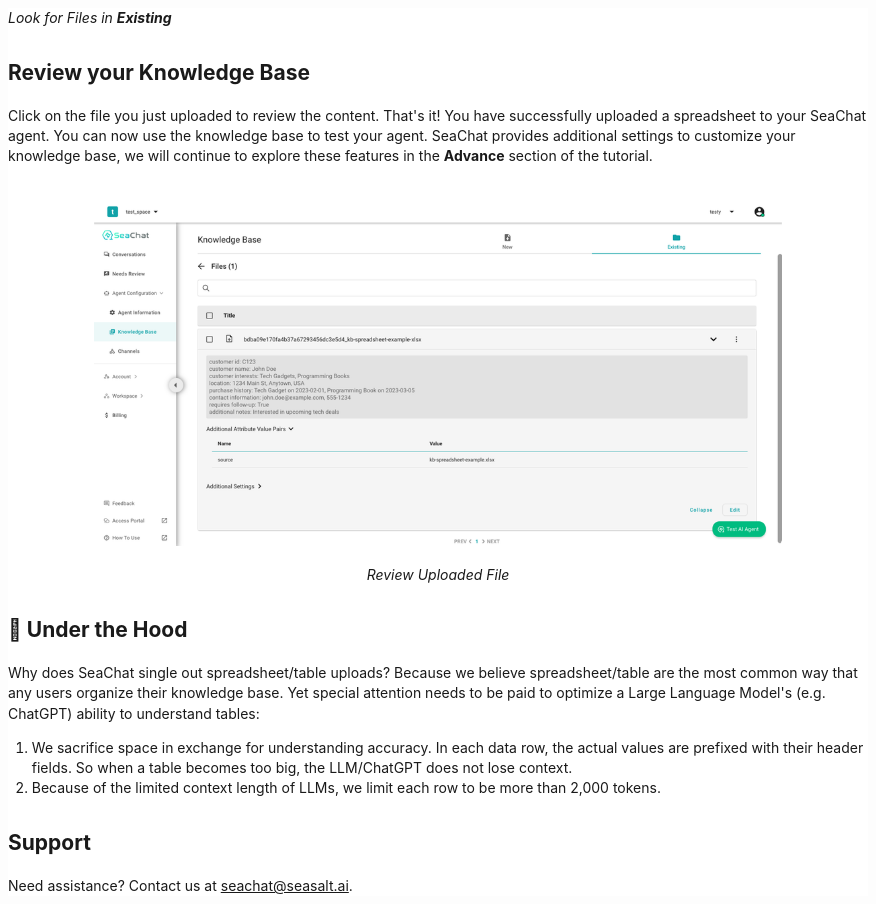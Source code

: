 *Look for Files in **Existing***
</center>

## Review your Knowledge Base
Click on the file you just uploaded to review the content. That's it! You have successfully uploaded a spreadsheet to your SeaChat agent. You can now use the knowledge base to test your agent. SeaChat provides additional settings to customize your knowledge base, we will continue to explore these features in the **Advance** section of the tutorial.

<br/>
<center>
<a style="border-radius: 0.4rem; cursor: zoom-in;" href="/images/seachat/en/tutorial-add-knowledge/spreadsheet/20240306-spreadsheet-tutorial-step6.png" target="_blank">
<img width="80%" style="border-radius: 0.4rem" src="/images/seachat/en/tutorial-add-knowledge/spreadsheet/20240306-spreadsheet-tutorial-step6.png" alt="Visual guide highlighting the process to finalize file uploads for agent customization by clicking the 'Next' button, with a follow-up view of the 'Existing' section in the screen top-right showcasing the uploaded files in the 'Files' section.">
</a>

*Review Uploaded File*
</center>

## :brain: Under the Hood

Why does SeaChat single out spreadsheet/table uploads? Because we believe spreadsheet/table are the most common way that any users organize their knowledge base. Yet special attention needs to be paid to optimize a Large Language Model's (e.g. ChatGPT) ability to understand tables:

1. We sacrifice space in exchange for understanding accuracy. In each data row, the actual values are prefixed with their header fields. So when a table becomes too big, the LLM/ChatGPT does not lose context.
2. Because of the limited context length of LLMs, we limit each row to be more than 2,000 tokens.



## Support
Need assistance? Contact us at [seachat@seasalt.ai](mailto:seachat@seasalt.ai).

 